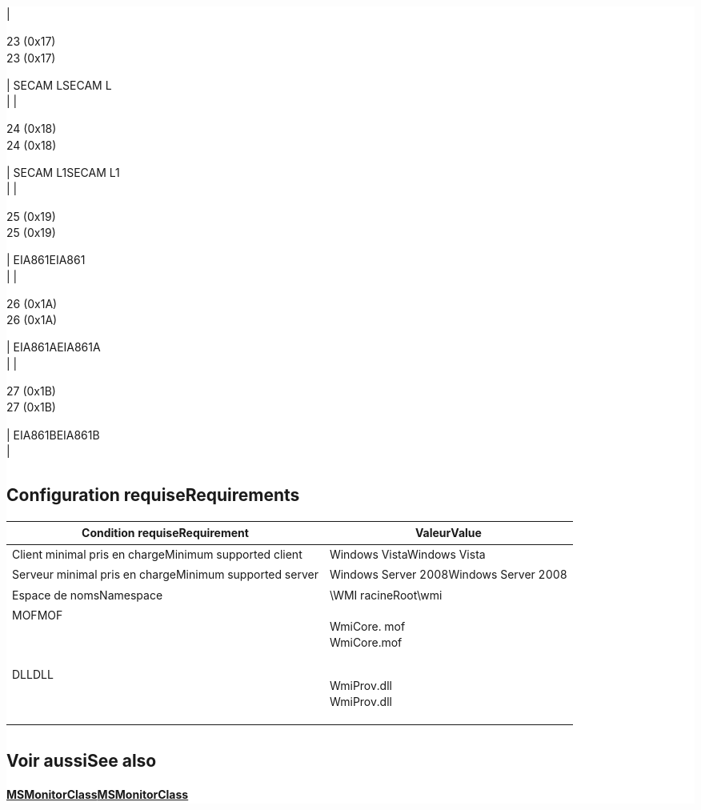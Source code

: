 | <dl> <span data-ttu-id="d32f0-341"><dt>23 (0x17)</dt></span><span class="sxs-lookup"><span data-stu-id="d32f0-341"><dt>23 (0x17)</dt></span></span> </dl> | <span data-ttu-id="d32f0-342">SECAM L</span><span class="sxs-lookup"><span data-stu-id="d32f0-342">SECAM L</span></span><br/>                                                                                             |
| <dl> <span data-ttu-id="d32f0-343"><dt>24 (0x18)</dt></span><span class="sxs-lookup"><span data-stu-id="d32f0-343"><dt>24 (0x18)</dt></span></span> </dl> | <span data-ttu-id="d32f0-344">SECAM L1</span><span class="sxs-lookup"><span data-stu-id="d32f0-344">SECAM L1</span></span><br/>                                                                                            |
| <dl> <span data-ttu-id="d32f0-345"><dt>25 (0x19)</dt></span><span class="sxs-lookup"><span data-stu-id="d32f0-345"><dt>25 (0x19)</dt></span></span> </dl> | <span data-ttu-id="d32f0-346">EIA861</span><span class="sxs-lookup"><span data-stu-id="d32f0-346">EIA861</span></span><br/>                                                                                              |
| <dl> <span data-ttu-id="d32f0-347"><dt>26 (0x1A)</dt></span><span class="sxs-lookup"><span data-stu-id="d32f0-347"><dt>26 (0x1A)</dt></span></span> </dl> | <span data-ttu-id="d32f0-348">EIA861A</span><span class="sxs-lookup"><span data-stu-id="d32f0-348">EIA861A</span></span><br/>                                                                                             |
| <dl> <span data-ttu-id="d32f0-349"><dt>27 (0x1B)</dt></span><span class="sxs-lookup"><span data-stu-id="d32f0-349"><dt>27 (0x1B)</dt></span></span> </dl> | <span data-ttu-id="d32f0-350">EIA861B</span><span class="sxs-lookup"><span data-stu-id="d32f0-350">EIA861B</span></span><br/>                                                                                             |



 

</dd> </dl>

## <a name="requirements"></a><span data-ttu-id="d32f0-351">Configuration requise</span><span class="sxs-lookup"><span data-stu-id="d32f0-351">Requirements</span></span>



| <span data-ttu-id="d32f0-352">Condition requise</span><span class="sxs-lookup"><span data-stu-id="d32f0-352">Requirement</span></span> | <span data-ttu-id="d32f0-353">Valeur</span><span class="sxs-lookup"><span data-stu-id="d32f0-353">Value</span></span> |
|-------------------------------------|----------------------------------------------------------------------------------------|
| <span data-ttu-id="d32f0-354">Client minimal pris en charge</span><span class="sxs-lookup"><span data-stu-id="d32f0-354">Minimum supported client</span></span><br/> | <span data-ttu-id="d32f0-355">Windows Vista</span><span class="sxs-lookup"><span data-stu-id="d32f0-355">Windows Vista</span></span><br/>                                                               |
| <span data-ttu-id="d32f0-356">Serveur minimal pris en charge</span><span class="sxs-lookup"><span data-stu-id="d32f0-356">Minimum supported server</span></span><br/> | <span data-ttu-id="d32f0-357">Windows Server 2008</span><span class="sxs-lookup"><span data-stu-id="d32f0-357">Windows Server 2008</span></span><br/>                                                         |
| <span data-ttu-id="d32f0-358">Espace de noms</span><span class="sxs-lookup"><span data-stu-id="d32f0-358">Namespace</span></span><br/>                | <span data-ttu-id="d32f0-359">\\WMI racine</span><span class="sxs-lookup"><span data-stu-id="d32f0-359">Root\\wmi</span></span><br/>                                                                   |
| <span data-ttu-id="d32f0-360">MOF</span><span class="sxs-lookup"><span data-stu-id="d32f0-360">MOF</span></span><br/>                      | <dl> <span data-ttu-id="d32f0-361"><dt>WmiCore. mof</dt></span><span class="sxs-lookup"><span data-stu-id="d32f0-361"><dt>WmiCore.mof</dt></span></span> </dl> |
| <span data-ttu-id="d32f0-362">DLL</span><span class="sxs-lookup"><span data-stu-id="d32f0-362">DLL</span></span><br/>                      | <dl> <span data-ttu-id="d32f0-363"><dt>WmiProv.dll</dt></span><span class="sxs-lookup"><span data-stu-id="d32f0-363"><dt>WmiProv.dll</dt></span></span> </dl> |



## <a name="see-also"></a><span data-ttu-id="d32f0-364">Voir aussi</span><span class="sxs-lookup"><span data-stu-id="d32f0-364">See also</span></span>

<dl> <dt>

[<span data-ttu-id="d32f0-365">**MSMonitorClass**</span><span class="sxs-lookup"><span data-stu-id="d32f0-365">**MSMonitorClass**</span></span>](msmonitorclass.md)
</dt> </dl>

 

 





